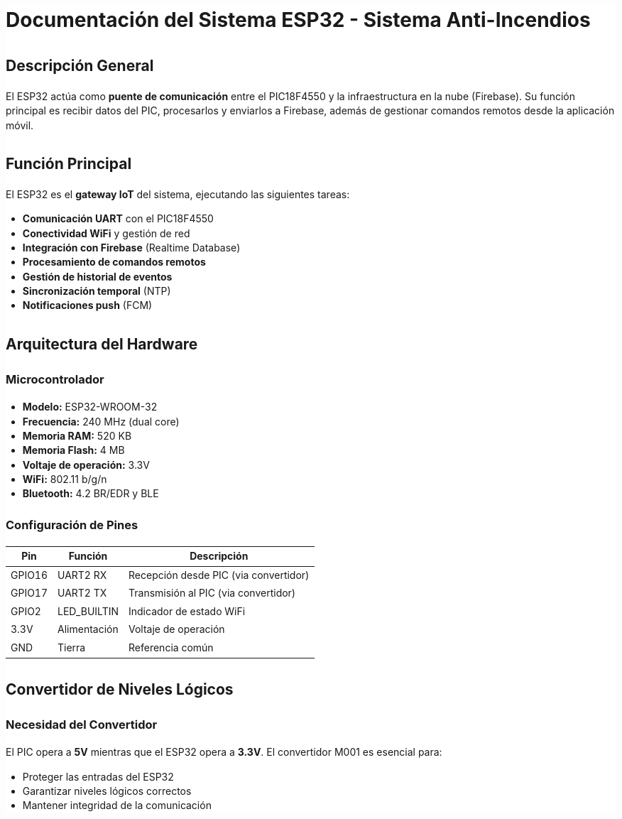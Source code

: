 # Documentación del Sistema ESP32 - Sistema Anti-Incendios

## Descripción General

El ESP32 actúa como **puente de comunicación** entre el PIC18F4550 y la infraestructura en la nube (Firebase). Su función principal es recibir datos del PIC, procesarlos y enviarlos a Firebase, además de gestionar comandos remotos desde la aplicación móvil.

## Función Principal

El ESP32 es el **gateway IoT** del sistema, ejecutando las siguientes tareas:

- **Comunicación UART** con el PIC18F4550
- **Conectividad WiFi** y gestión de red
- **Integración con Firebase** (Realtime Database)
- **Procesamiento de comandos remotos**
- **Gestión de historial de eventos**
- **Sincronización temporal** (NTP)
- **Notificaciones push** (FCM)

## Arquitectura del Hardware

### Microcontrolador
- **Modelo:** ESP32-WROOM-32
- **Frecuencia:** 240 MHz (dual core)
- **Memoria RAM:** 520 KB
- **Memoria Flash:** 4 MB
- **Voltaje de operación:** 3.3V
- **WiFi:** 802.11 b/g/n
- **Bluetooth:** 4.2 BR/EDR y BLE

### Configuración de Pines

| Pin | Función | Descripción |
|-----|---------|-------------|
| GPIO16 | UART2 RX | Recepción desde PIC (via convertidor) |
| GPIO17 | UART2 TX | Transmisión al PIC (via convertidor) |
| GPIO2 | LED_BUILTIN | Indicador de estado WiFi |
| 3.3V | Alimentación | Voltaje de operación |
| GND | Tierra | Referencia común |

## Convertidor de Niveles Lógicos

### Necesidad del Convertidor
El PIC opera a **5V** mientras que el ESP32 opera a **3.3V**. El convertidor M001 es esencial para:
- Proteger las entradas del ESP32
- Garantizar niveles lógicos correctos
- Mantener integridad de la comunicación
